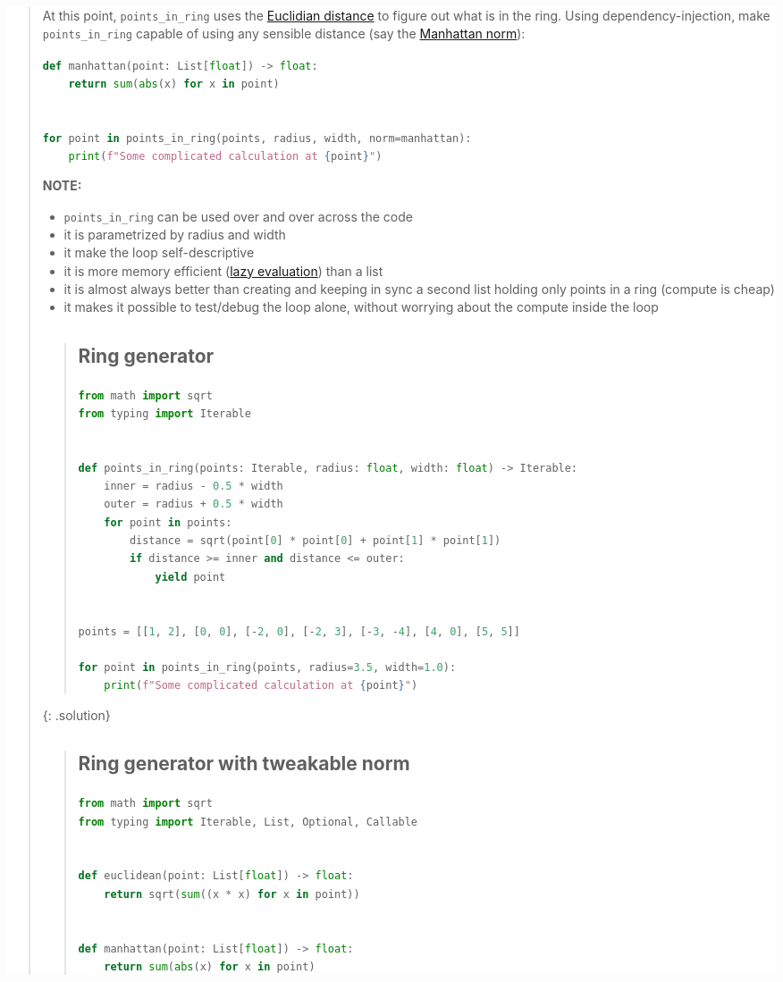 >
> At this point, `points_in_ring` uses the [Euclidian
> distance](https://en.wikipedia.org/wiki/Euclidean_distance) to figure out what
> is in the ring. Using dependency-injection, make `points_in_ring` capable of
> using any sensible distance (say the [Manhattan
> norm](https://en.wikipedia.org/wiki/Norm_(mathematics)#Taxicab_norm_or_Manhattan_norm)):
>
> ```python
> def manhattan(point: List[float]) -> float:
>     return sum(abs(x) for x in point)
>
>
> for point in points_in_ring(points, radius, width, norm=manhattan):
>     print(f"Some complicated calculation at {point}")
> ```
>
>
> **NOTE:**
> - `points_in_ring` can be used over and over across the code
> - it is parametrized by radius and width
> - it make the loop self-descriptive
> - it is more memory efficient ([lazy
>   evaluation](https://en.wikipedia.org/wiki/Lazy_evaluation)) than a list
> - it is almost always better than creating and keeping in sync a second list
>    holding only points in a ring (compute is cheap)
> - it makes it possible to test/debug the loop alone, without worrying about
>   the compute inside the loop
> 
> > ## Ring generator
> >
> > ```python
> > from math import sqrt
> > from typing import Iterable
> >
> >
> > def points_in_ring(points: Iterable, radius: float, width: float) -> Iterable:
> >     inner = radius - 0.5 * width
> >     outer = radius + 0.5 * width
> >     for point in points:
> >         distance = sqrt(point[0] * point[0] + point[1] * point[1])
> >         if distance >= inner and distance <= outer:
> >             yield point
> >
> >
> > points = [[1, 2], [0, 0], [-2, 0], [-2, 3], [-3, -4], [4, 0], [5, 5]]
> >
> > for point in points_in_ring(points, radius=3.5, width=1.0):
> >     print(f"Some complicated calculation at {point}")
> > ```
> {: .solution}
>
> > ## Ring generator with tweakable norm
> >
> > ```python
> > from math import sqrt
> > from typing import Iterable, List, Optional, Callable
> >
> >
> > def euclidean(point: List[float]) -> float:
> >     return sqrt(sum((x * x) for x in point))
> >
> >
> > def manhattan(point: List[float]) -> float:
> >     return sum(abs(x) for x in point)